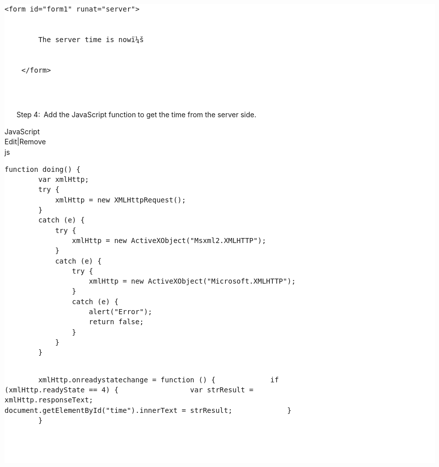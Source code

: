 </pre>
<pre id="codePreview" class="html">
&lt;form id=&quot;form1&quot; runat=&quot;server&quot;&gt;
&nbsp;&nbsp;&nbsp; <div>
&nbsp;&nbsp;&nbsp;&nbsp;&nbsp;&nbsp;&nbsp; The server time is nowï¼š<span id="time">
&nbsp;&nbsp;&nbsp; </div>
&nbsp;&nbsp;&nbsp; &lt;/form&gt;

</pre>
</div>
</div>
<div class="endscriptcode">&nbsp;</div>
<p class="MsoListParagraph" style="margin-left:.25in"><span style=""><span style="">Step 4:<span style="font:7.0pt &quot;Times New Roman&quot;">&nbsp;&nbsp;
</span></span></span><span style="">Add the JavaScript function to get the time from the server side.</span></p>
<div class="scriptcode">
<div class="pluginEditHolder" pluginCommand="mceScriptCode">
<div class="title"><span>JavaScript</span></div>
<div class="pluginLinkHolder"><span class="pluginEditHolderLink">Edit</span>|<span class="pluginRemoveHolderLink">Remove</span>
</div>
<span class="hidden">js</span>
<pre class="hidden">
function doing() {
&nbsp;&nbsp;&nbsp;&nbsp;&nbsp;&nbsp;&nbsp; var xmlHttp;
&nbsp;&nbsp;&nbsp;&nbsp;&nbsp;&nbsp;&nbsp; try {
&nbsp;&nbsp;&nbsp;&nbsp;&nbsp;&nbsp;&nbsp;&nbsp;&nbsp;&nbsp;&nbsp; xmlHttp = new XMLHttpRequest();
&nbsp;&nbsp;&nbsp;&nbsp;&nbsp;&nbsp;&nbsp; }
&nbsp;&nbsp;&nbsp;&nbsp;&nbsp;&nbsp;&nbsp; catch (e) {
&nbsp;&nbsp;&nbsp;&nbsp;&nbsp;&nbsp;&nbsp;&nbsp;&nbsp;&nbsp;&nbsp; try {
&nbsp;&nbsp;&nbsp;&nbsp;&nbsp;&nbsp;&nbsp;&nbsp;&nbsp;&nbsp;&nbsp;&nbsp;&nbsp;&nbsp;&nbsp; xmlHttp = new ActiveXObject(&quot;Msxml2.XMLHTTP&quot;);
&nbsp;&nbsp;&nbsp;&nbsp;&nbsp;&nbsp;&nbsp;&nbsp;&nbsp;&nbsp;&nbsp; }
&nbsp;&nbsp;&nbsp; &nbsp;&nbsp;&nbsp;&nbsp;&nbsp;&nbsp;&nbsp;&nbsp;catch (e) {
&nbsp;&nbsp;&nbsp;&nbsp;&nbsp;&nbsp;&nbsp;&nbsp;&nbsp;&nbsp;&nbsp;&nbsp;&nbsp;&nbsp;&nbsp; try {
&nbsp;&nbsp;&nbsp;&nbsp;&nbsp;&nbsp;&nbsp;&nbsp;&nbsp;&nbsp;&nbsp;&nbsp;&nbsp;&nbsp;&nbsp;&nbsp;&nbsp;&nbsp;&nbsp; xmlHttp = new ActiveXObject(&quot;Microsoft.XMLHTTP&quot;);
&nbsp;&nbsp;&nbsp;&nbsp;&nbsp;&nbsp;&nbsp;&nbsp;&nbsp;&nbsp;&nbsp;&nbsp;&nbsp;&nbsp;&nbsp; }
&nbsp;&nbsp;&nbsp;&nbsp;&nbsp;&nbsp;&nbsp;&nbsp;&nbsp;&nbsp;&nbsp;&nbsp;&nbsp;&nbsp;&nbsp; catch (e) {
&nbsp;&nbsp;&nbsp;&nbsp;&nbsp;&nbsp;&nbsp;&nbsp;&nbsp;&nbsp;&nbsp;&nbsp;&nbsp;&nbsp;&nbsp;&nbsp;&nbsp;&nbsp;&nbsp; alert(&quot;Error&quot;);
&nbsp;&nbsp;&nbsp;&nbsp;&nbsp;&nbsp;&nbsp;&nbsp;&nbsp;&nbsp;&nbsp;&nbsp;&nbsp;&nbsp;&nbsp;&nbsp;&nbsp;&nbsp;&nbsp; return false;
&nbsp;&nbsp;&nbsp;&nbsp;&nbsp;&nbsp;&nbsp;&nbsp;&nbsp;&nbsp;&nbsp;&nbsp;&nbsp;&nbsp;&nbsp; }
&nbsp;&nbsp;&nbsp;&nbsp;&nbsp;&nbsp;&nbsp;&nbsp;&nbsp; &nbsp;&nbsp;}
&nbsp;&nbsp;&nbsp;&nbsp;&nbsp;&nbsp;&nbsp; }


&nbsp;&nbsp;&nbsp;&nbsp;&nbsp;&nbsp;&nbsp; xmlHttp.onreadystatechange = function () {
&nbsp;&nbsp;&nbsp;&nbsp;&nbsp;&nbsp;&nbsp;&nbsp;&nbsp;&nbsp;&nbsp; if (xmlHttp.readyState == 4) {
&nbsp;&nbsp;&nbsp;&nbsp;&nbsp;&nbsp;&nbsp;&nbsp;&nbsp;&nbsp;&nbsp;&nbsp;&nbsp;&nbsp;&nbsp; var strResult = xmlHttp.responseText;
&nbsp;&nbsp;&nbsp;&nbsp;&nbsp;&nbsp;&nbsp;&nbsp;&nbsp;&nbsp;&nbsp;&nbsp;&nbsp;&nbsp;&nbsp; document.getElementById(&quot;time&quot;).innerText = strResult;
&nbsp;&nbsp;&nbsp;&nbsp;&nbsp;&nbsp;&nbsp;&nbsp;&nbsp;&nbsp;&nbsp; }
&nbsp;&nbsp;&nbsp;&nbsp;&nbsp;&nbsp;&nbsp; }
